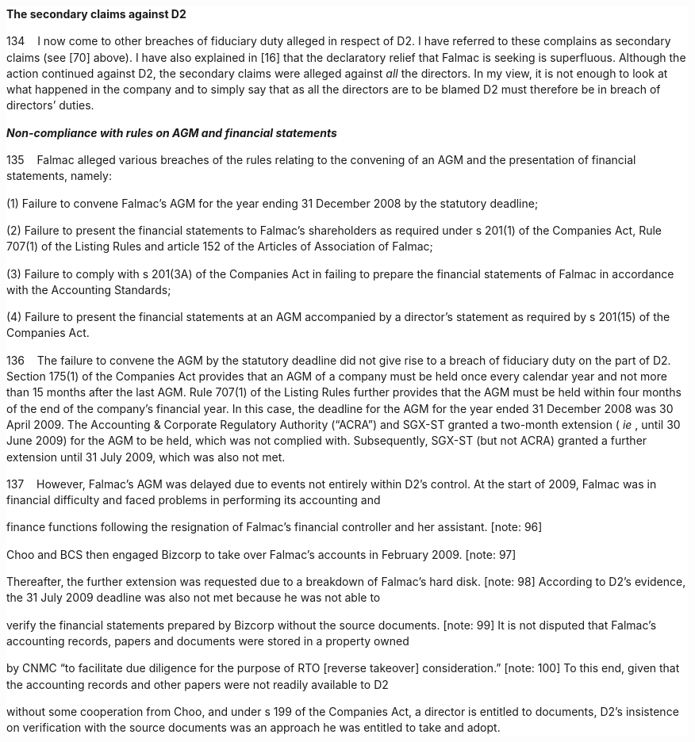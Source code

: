 **The secondary claims against D2** 

134    I now come to other breaches of fiduciary duty alleged in respect of D2. I have referred to these complains as secondary claims (see [70] above). I have also explained in [16] that the declaratory relief that Falmac is seeking is superfluous. Although the action continued against D2, the secondary claims were alleged against _all_ the directors. In my view, it is not enough to look at what happened in the company and to simply say that as all the directors are to be blamed D2 must therefore be in breach of directors’ duties. 

**_Non-compliance with rules on AGM and financial statements_** 

135    Falmac alleged various breaches of the rules relating to the convening of an AGM and the presentation of financial statements, namely: 

 (1) Failure to convene Falmac’s AGM for the year ending 31 December 2008 by the statutory deadline; 

 (2) Failure to present the financial statements to Falmac’s shareholders as required under s 201(1) of the Companies Act, Rule 707(1) of the Listing Rules and article 152 of the Articles of Association of Falmac; 

 (3) Failure to comply with s 201(3A) of the Companies Act in failing to prepare the financial statements of Falmac in accordance with the Accounting Standards; 

 (4) Failure to present the financial statements at an AGM accompanied by a director’s statement as required by s 201(15) of the Companies Act. 

136    The failure to convene the AGM by the statutory deadline did not give rise to a breach of fiduciary duty on the part of D2. Section 175(1) of the Companies Act provides that an AGM of a company must be held once every calendar year and not more than 15 months after the last AGM. Rule 707(1) of the Listing Rules further provides that the AGM must be held within four months of the end of the company’s financial year. In this case, the deadline for the AGM for the year ended 31 December 2008 was 30 April 2009. The Accounting & Corporate Regulatory Authority (“ACRA”) and SGX-ST granted a two-month extension ( _ie_ , until 30 June 2009) for the AGM to be held, which was not complied with. Subsequently, SGX-ST (but not ACRA) granted a further extension until 31 July 2009, which was also not met. 

137    However, Falmac’s AGM was delayed due to events not entirely within D2’s control. At the start of 2009, Falmac was in financial difficulty and faced problems in performing its accounting and 

finance functions following the resignation of Falmac’s financial controller and her assistant. [note: 96] 

Choo and BCS then engaged Bizcorp to take over Falmac’s accounts in February 2009. [note: 97] 


Thereafter, the further extension was requested due to a breakdown of Falmac’s hard disk. [note: 98] According to D2’s evidence, the 31 July 2009 deadline was also not met because he was not able to 

verify the financial statements prepared by Bizcorp without the source documents. [note: 99] It is not disputed that Falmac’s accounting records, papers and documents were stored in a property owned 

by CNMC “to facilitate due diligence for the purpose of RTO [reverse takeover] consideration.” [note: 100] To this end, given that the accounting records and other papers were not readily available to D2 

without some cooperation from Choo, and under s 199 of the Companies Act, a director is entitled to documents, D2’s insistence on verification with the source documents was an approach he was entitled to take and adopt. 
